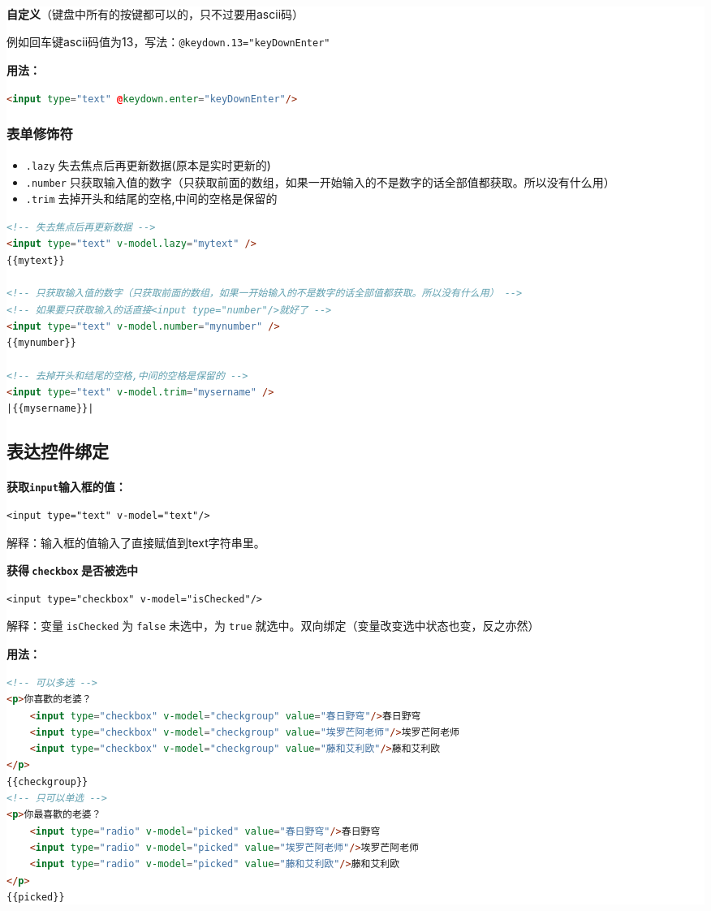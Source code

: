 **自定义**（键盘中所有的按键都可以的，只不过要用ascii码）

例如回车键ascii码值为13，写法：``@keydown.13="keyDownEnter"``

**用法：**

```html
<input type="text" @keydown.enter="keyDownEnter"/>
```

### 表单修饰符

- ``.lazy`` 失去焦点后再更新数据(原本是实时更新的)
- ``.number`` 只获取输入值的数字（只获取前面的数组，如果一开始输入的不是数字的话全部值都获取。所以没有什么用）
- ``.trim`` 去掉开头和结尾的空格,中间的空格是保留的

```html
<!-- 失去焦点后再更新数据 -->
<input type="text" v-model.lazy="mytext" />
{{mytext}}

<!-- 只获取输入值的数字（只获取前面的数组，如果一开始输入的不是数字的话全部值都获取。所以没有什么用） -->
<!-- 如果要只获取输入的话直接<input type="number"/>就好了 -->
<input type="text" v-model.number="mynumber" />
{{mynumber}}

<!-- 去掉开头和结尾的空格,中间的空格是保留的 -->
<input type="text" v-model.trim="mysername" />
|{{mysername}}|
```





## 表达控件绑定

**获取``input``输入框的值：**

``<input type="text" v-model="text"/>``

解释：输入框的值输入了直接赋值到text字符串里。

**获得 ``checkbox`` 是否被选中**

``<input type="checkbox" v-model="isChecked"/>``

解释：变量 ``isChecked`` 为 ``false`` 未选中，为 ``true`` 就选中。双向绑定（变量改变选中状态也变，反之亦然）

**用法：**

```html
<!-- 可以多选 -->
<p>你喜歡的老婆？
	<input type="checkbox" v-model="checkgroup" value="春日野穹"/>春日野穹
	<input type="checkbox" v-model="checkgroup" value="埃罗芒阿老师"/>埃罗芒阿老师
	<input type="checkbox" v-model="checkgroup" value="藤和艾利欧"/>藤和艾利欧
</p>
{{checkgroup}}
<!-- 只可以单选 -->
<p>你最喜歡的老婆？
	<input type="radio" v-model="picked" value="春日野穹"/>春日野穹
	<input type="radio" v-model="picked" value="埃罗芒阿老师"/>埃罗芒阿老师
	<input type="radio" v-model="picked" value="藤和艾利欧"/>藤和艾利欧
</p>
{{picked}}
```
